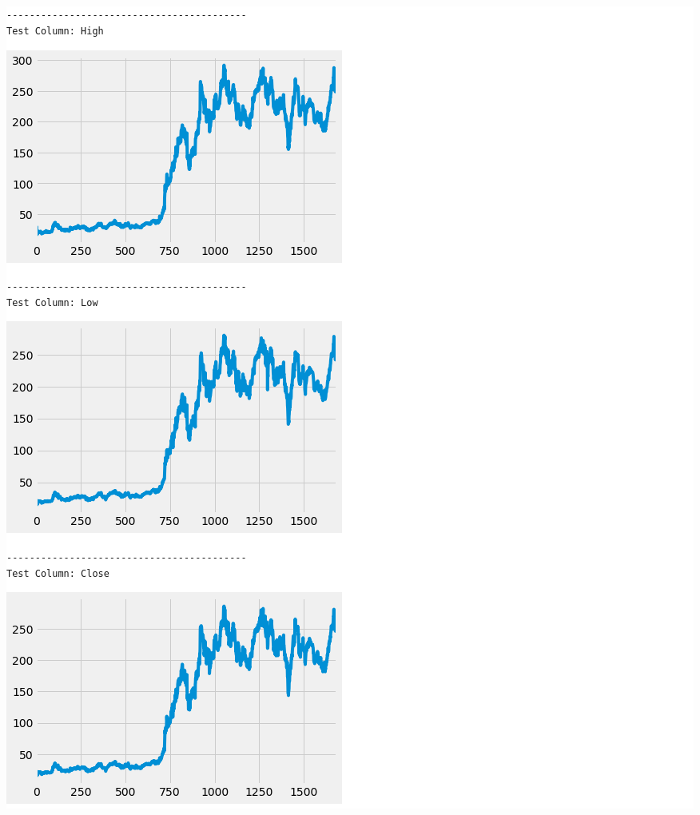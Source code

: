     ------------------------------------------
    Test Column: High

![png](/images/TESLA/TESLA_STOCK_FORECAST_6_3.png)


    ------------------------------------------
    Test Column: Low



![png](/images/TESLA/TESLA_STOCK_FORECAST_6_5.png)


    ------------------------------------------
    Test Column: Close



![png](/images/TESLA/TESLA_STOCK_FORECAST_6_7.png)
